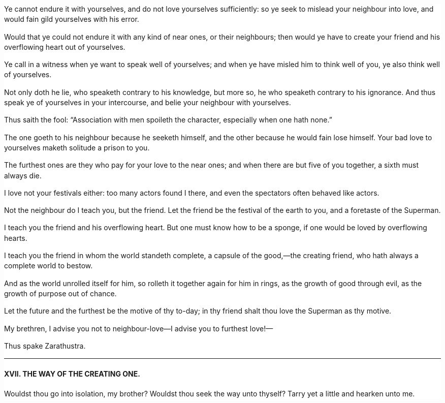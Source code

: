 Ye cannot endure it with yourselves, and do not love yourselves sufficiently: so ye seek to mislead your neighbour into love, and would fain gild yourselves with his error.

Would that ye could not endure it with any kind of near ones, or their neighbours; then would ye have to create your friend and his overflowing heart out of yourselves.

Ye call in a witness when ye want to speak well of yourselves; and when ye have misled him to think well of you, ye also think well of yourselves.

Not only doth he lie, who speaketh contrary to his knowledge, but more so, he who speaketh contrary to his ignorance. And thus speak ye of yourselves in your intercourse, and belie your neighbour with yourselves.

Thus saith the fool: “Association with men spoileth the character, especially when one hath none.”

The one goeth to his neighbour because he seeketh himself, and the other because he would fain lose himself. Your bad love to yourselves maketh solitude a prison to you.

The furthest ones are they who pay for your love to the near ones; and when there are but five of you together, a sixth must always die.

I love not your festivals either: too many actors found I there, and even the spectators often behaved like actors.

Not the neighbour do I teach you, but the friend. Let the friend be the festival of the earth to you, and a foretaste of the Superman.

I teach you the friend and his overflowing heart. But one must know how to be a sponge, if one would be loved by overflowing hearts.

I teach you the friend in whom the world standeth complete, a capsule of the good,—the creating friend, who hath always a complete world to bestow.

And as the world unrolled itself for him, so rolleth it together again for him in rings, as the growth of good through evil, as the growth of purpose out of chance.

Let the future and the furthest be the motive of thy to-day; in thy friend shalt thou love the Superman as thy motive.

My brethren, I advise you not to neighbour-love—I advise you to furthest love!—

Thus spake Zarathustra.















---

#### XVII. THE WAY OF THE CREATING ONE.



Wouldst thou go into isolation, my brother? Wouldst thou seek the way unto thyself? Tarry yet a little and hearken unto me.
